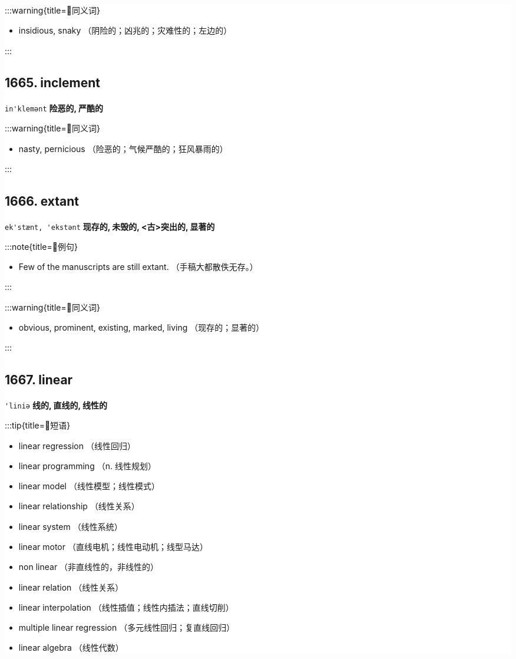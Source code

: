 :::warning{title=🤔同义词}

- insidious, snaky （阴险的；凶兆的；灾难性的；左边的）

:::


## 1665. inclement

`in'klemənt`  **险恶的, 严酷的**

:::warning{title=🤔同义词}

- nasty, pernicious （险恶的；气候严酷的；狂风暴雨的）

:::


## 1666. extant

`ek'stænt, 'ekstənt`  **现存的, 未毁的, <古>突出的, 显著的**

:::note{title=🎤例句}

- Few of the manuscripts are still extant. （手稿大都散佚无存。）

:::

:::warning{title=🤔同义词}

- obvious, prominent, existing, marked, living （现存的；显著的）

:::


## 1667. linear

`'liniə`  **线的, 直线的, 线性的**

:::tip{title=🤩短语}

- linear regression （线性回归）

- linear programming （n. 线性规划）

- linear model （线性模型；线性模式）

- linear relationship （线性关系）

- linear system （线性系统）

- linear motor （直线电机；线性电动机；线型马达）

- non linear （非直线性的，非线性的）

- linear relation （线性关系）

- linear interpolation （线性插值；线性内插法；直线切削）

- multiple linear regression （多元线性回归；复直线回归）

- linear algebra （线性代数）

